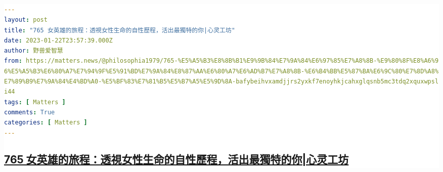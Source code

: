 ```yaml
---
layout: post
title: "765 女英雄的旅程：透視女性生命的自性歷程，活出最獨特的你|心灵工坊"
date: 2023-01-22T23:57:39.000Z
author: 野兽爱智慧
from: https://matters.news/@philosophia1979/765-%E5%A5%B3%E8%8B%B1%E9%9B%84%E7%9A%84%E6%97%85%E7%A8%8B-%E9%80%8F%E8%A6%96%E5%A5%B3%E6%80%A7%E7%94%9F%E5%91%BD%E7%9A%84%E8%87%AA%E6%80%A7%E6%AD%B7%E7%A8%8B-%E6%B4%BB%E5%87%BA%E6%9C%80%E7%8D%A8%E7%89%B9%E7%9A%84%E4%BD%A0-%E5%BF%83%E7%81%B5%E5%B7%A5%E5%9D%8A-bafybeihvxamdjjrs2yxkf7enoyhkjcahxglqsnb5mc3tdq2xquxwpsli44
tags: [ Matters ]
comments: True
categories: [ Matters ]
---
```


[765 女英雄的旅程：透視女性生命的自性歷程，活出最獨特的你|心灵工坊](https://matters.news/@philosophia1979/765-%E5%A5%B3%E8%8B%B1%E9%9B%84%E7%9A%84%E6%97%85%E7%A8%8B-%E9%80%8F%E8%A6%96%E5%A5%B3%E6%80%A7%E7%94%9F%E5%91%BD%E7%9A%84%E8%87%AA%E6%80%A7%E6%AD%B7%E7%A8%8B-%E6%B4%BB%E5%87%BA%E6%9C%80%E7%8D%A8%E7%89%B9%E7%9A%84%E4%BD%A0-%E5%BF%83%E7%81%B5%E5%B7%A5%E5%9D%8A-bafybeihvxamdjjrs2yxkf7enoyhkjcahxglqsnb5mc3tdq2xquxwpsli44)
------

<div>